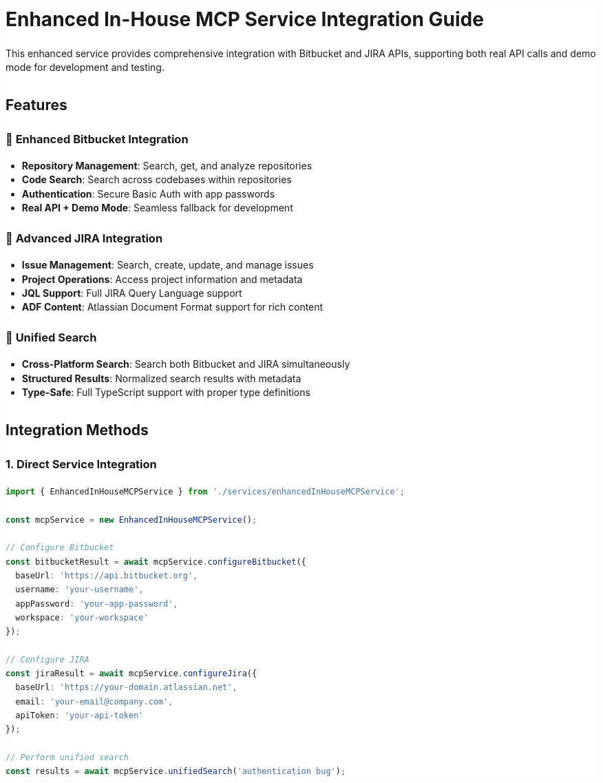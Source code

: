 # Enhanced In-House MCP Service Integration Guide

This enhanced service provides comprehensive integration with Bitbucket and JIRA APIs, supporting both real API calls and demo mode for development and testing.

## Features

### 🚀 **Enhanced Bitbucket Integration**
- **Repository Management**: Search, get, and analyze repositories
- **Code Search**: Search across codebases within repositories
- **Authentication**: Secure Basic Auth with app passwords
- **Real API + Demo Mode**: Seamless fallback for development

### 🎯 **Advanced JIRA Integration**
- **Issue Management**: Search, create, update, and manage issues
- **Project Operations**: Access project information and metadata
- **JQL Support**: Full JIRA Query Language support
- **ADF Content**: Atlassian Document Format support for rich content

### 🔄 **Unified Search**
- **Cross-Platform Search**: Search both Bitbucket and JIRA simultaneously
- **Structured Results**: Normalized search results with metadata
- **Type-Safe**: Full TypeScript support with proper type definitions

## Integration Methods

### 1. Direct Service Integration

```typescript
import { EnhancedInHouseMCPService } from './services/enhancedInHouseMCPService';

const mcpService = new EnhancedInHouseMCPService();

// Configure Bitbucket
const bitbucketResult = await mcpService.configureBitbucket({
  baseUrl: 'https://api.bitbucket.org',
  username: 'your-username',
  appPassword: 'your-app-password',
  workspace: 'your-workspace'
});

// Configure JIRA
const jiraResult = await mcpService.configureJira({
  baseUrl: 'https://your-domain.atlassian.net',
  email: 'your-email@company.com',
  apiToken: 'your-api-token'
});

// Perform unified search
const results = await mcpService.unifiedSearch('authentication bug');
```

